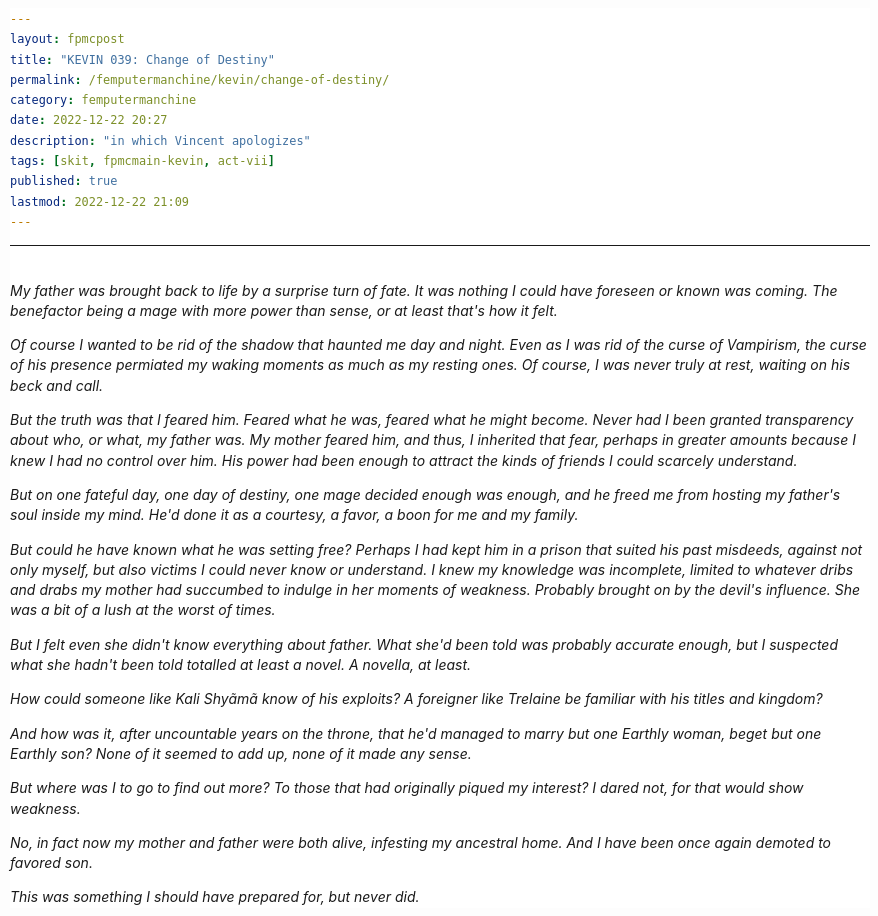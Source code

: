 ```yaml
---
layout: fpmcpost
title: "KEVIN 039: Change of Destiny"
permalink: /femputermanchine/kevin/change-of-destiny/
category: femputermanchine
date: 2022-12-22 20:27
description: "in which Vincent apologizes"
tags: [skit, fpmcmain-kevin, act-vii]
published: true
lastmod: 2022-12-22 21:09
---
```

[//]: # ( 12/22/22  -added)

*****
<br><i>My father was brought back to life by a surprise turn of fate. It was nothing I could have foreseen or known was coming. The benefactor being a mage with more power than sense, or at least that's how it felt.</i>

<i>Of course I wanted to be rid of the shadow that haunted me day and night. Even as I was rid of the curse of Vampirism, the curse of his presence permiated my waking moments as much as my resting ones. Of course, I was never truly at rest, waiting on his beck and call.</i>

<i>But the truth was that I feared him. Feared what he was, feared what he might become. Never had I been granted transparency about who, or what, my father was. My mother feared him, and thus, I inherited that fear, perhaps in greater amounts because I knew I had no control over him. His power had been enough to attract the kinds of friends I could scarcely understand.</i>

<i>But on one fateful day, one day of destiny, one mage decided enough was enough, and he freed me from hosting my father's soul inside my mind. He'd done it as a courtesy, a favor, a boon for me and my family.</i>

<i>But could he have known what he was setting free? Perhaps I had kept him in a prison that suited his past misdeeds, against not only myself, but also victims I could never know or understand. I knew my knowledge was incomplete, limited to whatever dribs and drabs my mother had succumbed to indulge in her moments of weakness. Probably brought on by the devil's influence. She was a bit of a lush at the worst of times.</i>

<i>But I felt even she didn't know everything about father. What she'd been told was probably accurate enough, but I suspected what she hadn't been told totalled at least a novel. A novella, at least.</i>

<i>How could someone like Kali Shyãmã know of his exploits? A foreigner like Trelaine be familiar with his titles and kingdom?</i>

<i>And how was it, after uncountable years on the throne, that he'd managed to marry but one Earthly woman, beget but one Earthly son? None of it seemed to add up, none of it made any sense.</i>

<i>But where was I to go to find out more? To those that had originally piqued my interest? I dared not, for that would show weakness.</i>

<i>No, in fact now my mother and father were both alive, infesting my ancestral home. And I have been once again demoted to favored son.</i>

<i>This was something I should have prepared for, but never did.</i>
